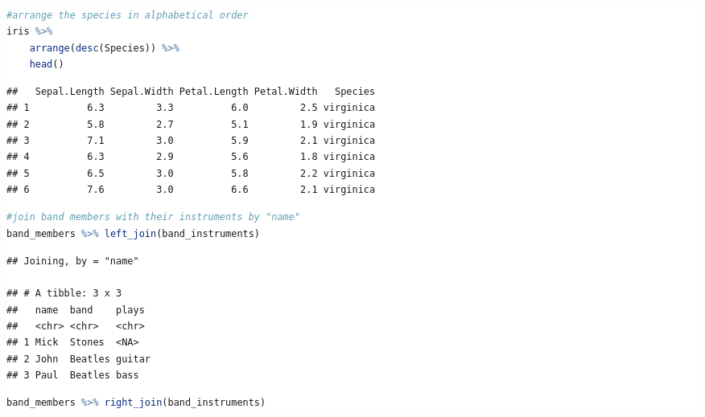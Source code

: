 ``` r
#arrange the species in alphabetical order
iris %>% 
    arrange(desc(Species)) %>% 
    head()
```

    ##   Sepal.Length Sepal.Width Petal.Length Petal.Width   Species
    ## 1          6.3         3.3          6.0         2.5 virginica
    ## 2          5.8         2.7          5.1         1.9 virginica
    ## 3          7.1         3.0          5.9         2.1 virginica
    ## 4          6.3         2.9          5.6         1.8 virginica
    ## 5          6.5         3.0          5.8         2.2 virginica
    ## 6          7.6         3.0          6.6         2.1 virginica

``` r
#join band members with their instruments by "name"
band_members %>% left_join(band_instruments) 
```

    ## Joining, by = "name"

    ## # A tibble: 3 x 3
    ##   name  band    plays 
    ##   <chr> <chr>   <chr> 
    ## 1 Mick  Stones  <NA>  
    ## 2 John  Beatles guitar
    ## 3 Paul  Beatles bass

``` r
band_members %>% right_join(band_instruments)
```
